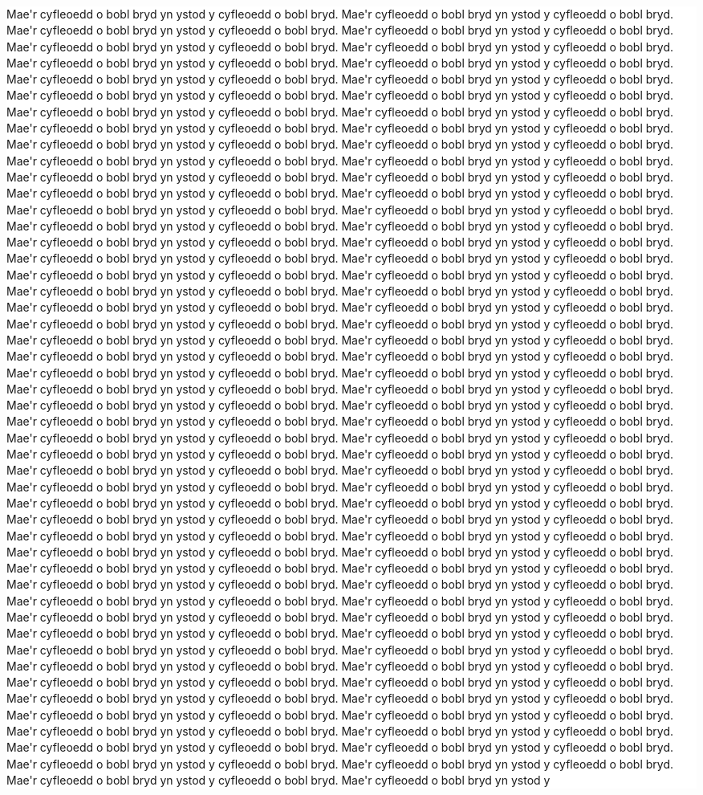 Mae'r cyfleoedd o bobl bryd yn ystod y cyfleoedd o bobl bryd. Mae'r cyfleoedd o bobl bryd yn ystod y cyfleoedd o bobl bryd. Mae'r cyfleoedd o bobl bryd yn ystod y cyfleoedd o bobl bryd. Mae'r cyfleoedd o bobl bryd yn ystod y cyfleoedd o bobl bryd. Mae'r cyfleoedd o bobl bryd yn ystod y cyfleoedd o bobl bryd. Mae'r cyfleoedd o bobl bryd yn ystod y cyfleoedd o bobl bryd. Mae'r cyfleoedd o bobl bryd yn ystod y cyfleoedd o bobl bryd. Mae'r cyfleoedd o bobl bryd yn ystod y cyfleoedd o bobl bryd. Mae'r cyfleoedd o bobl bryd yn ystod y cyfleoedd o bobl bryd. Mae'r cyfleoedd o bobl bryd yn ystod y cyfleoedd o bobl bryd. Mae'r cyfleoedd o bobl bryd yn ystod y cyfleoedd o bobl bryd. Mae'r cyfleoedd o bobl bryd yn ystod y cyfleoedd o bobl bryd. Mae'r cyfleoedd o bobl bryd yn ystod y cyfleoedd o bobl bryd. Mae'r cyfleoedd o bobl bryd yn ystod y cyfleoedd o bobl bryd. Mae'r cyfleoedd o bobl bryd yn ystod y cyfleoedd o bobl bryd. Mae'r cyfleoedd o bobl bryd yn ystod y cyfleoedd o bobl bryd. Mae'r cyfleoedd o bobl bryd yn ystod y cyfleoedd o bobl bryd. Mae'r cyfleoedd o bobl bryd yn ystod y cyfleoedd o bobl bryd. Mae'r cyfleoedd o bobl bryd yn ystod y cyfleoedd o bobl bryd. Mae'r cyfleoedd o bobl bryd yn ystod y cyfleoedd o bobl bryd. Mae'r cyfleoedd o bobl bryd yn ystod y cyfleoedd o bobl bryd. Mae'r cyfleoedd o bobl bryd yn ystod y cyfleoedd o bobl bryd. Mae'r cyfleoedd o bobl bryd yn ystod y cyfleoedd o bobl bryd. Mae'r cyfleoedd o bobl bryd yn ystod y cyfleoedd o bobl bryd. Mae'r cyfleoedd o bobl bryd yn ystod y cyfleoedd o bobl bryd. Mae'r cyfleoedd o bobl bryd yn ystod y cyfleoedd o bobl bryd. Mae'r cyfleoedd o bobl bryd yn ystod y cyfleoedd o bobl bryd. Mae'r cyfleoedd o bobl bryd yn ystod y cyfleoedd o bobl bryd. Mae'r cyfleoedd o bobl bryd yn ystod y cyfleoedd o bobl bryd. Mae'r cyfleoedd o bobl bryd yn ystod y cyfleoedd o bobl bryd. Mae'r cyfleoedd o bobl bryd yn ystod y cyfleoedd o bobl bryd. Mae'r cyfleoedd o bobl bryd yn ystod y cyfleoedd o bobl bryd. Mae'r cyfleoedd o bobl bryd yn ystod y cyfleoedd o bobl bryd. Mae'r cyfleoedd o bobl bryd yn ystod y cyfleoedd o bobl bryd. Mae'r cyfleoedd o bobl bryd yn ystod y cyfleoedd o bobl bryd. Mae'r cyfleoedd o bobl bryd yn ystod y cyfleoedd o bobl bryd. Mae'r cyfleoedd o bobl bryd yn ystod y cyfleoedd o bobl bryd. Mae'r cyfleoedd o bobl bryd yn ystod y cyfleoedd o bobl bryd. Mae'r cyfleoedd o bobl bryd yn ystod y cyfleoedd o bobl bryd. Mae'r cyfleoedd o bobl bryd yn ystod y cyfleoedd o bobl bryd. Mae'r cyfleoedd o bobl bryd yn ystod y cyfleoedd o bobl bryd. Mae'r cyfleoedd o bobl bryd yn ystod y cyfleoedd o bobl bryd. Mae'r cyfleoedd o bobl bryd yn ystod y cyfleoedd o bobl bryd. Mae'r cyfleoedd o bobl bryd yn ystod y cyfleoedd o bobl bryd. Mae'r cyfleoedd o bobl bryd yn ystod y cyfleoedd o bobl bryd. Mae'r cyfleoedd o bobl bryd yn ystod y cyfleoedd o bobl bryd. Mae'r cyfleoedd o bobl bryd yn ystod y cyfleoedd o bobl bryd. Mae'r cyfleoedd o bobl bryd yn ystod y cyfleoedd o bobl bryd. Mae'r cyfleoedd o bobl bryd yn ystod y cyfleoedd o bobl bryd. Mae'r cyfleoedd o bobl bryd yn ystod y cyfleoedd o bobl bryd. Mae'r cyfleoedd o bobl bryd yn ystod y cyfleoedd o bobl bryd. Mae'r cyfleoedd o bobl bryd yn ystod y cyfleoedd o bobl bryd. Mae'r cyfleoedd o bobl bryd yn ystod y cyfleoedd o bobl bryd. Mae'r cyfleoedd o bobl bryd yn ystod y cyfleoedd o bobl bryd. Mae'r cyfleoedd o bobl bryd yn ystod y cyfleoedd o bobl bryd. Mae'r cyfleoedd o bobl bryd yn ystod y cyfleoedd o bobl bryd. Mae'r cyfleoedd o bobl bryd yn ystod y cyfleoedd o bobl bryd. Mae'r cyfleoedd o bobl bryd yn ystod y cyfleoedd o bobl bryd. Mae'r cyfleoedd o bobl bryd yn ystod y cyfleoedd o bobl bryd. Mae'r cyfleoedd o bobl bryd yn ystod y cyfleoedd o bobl bryd. Mae'r cyfleoedd o bobl bryd yn ystod y cyfleoedd o bobl bryd. Mae'r cyfleoedd o bobl bryd yn ystod y cyfleoedd o bobl bryd. Mae'r cyfleoedd o bobl bryd yn ystod y cyfleoedd o bobl bryd. Mae'r cyfleoedd o bobl bryd yn ystod y cyfleoedd o bobl bryd. Mae'r cyfleoedd o bobl bryd yn ystod y cyfleoedd o bobl bryd. Mae'r cyfleoedd o bobl bryd yn ystod y cyfleoedd o bobl bryd. Mae'r cyfleoedd o bobl bryd yn ystod y cyfleoedd o bobl bryd. Mae'r cyfleoedd o bobl bryd yn ystod y cyfleoedd o bobl bryd. Mae'r cyfleoedd o bobl bryd yn ystod y cyfleoedd o bobl bryd. Mae'r cyfleoedd o bobl bryd yn ystod y cyfleoedd o bobl bryd. Mae'r cyfleoedd o bobl bryd yn ystod y cyfleoedd o bobl bryd. Mae'r cyfleoedd o bobl bryd yn ystod y cyfleoedd o bobl bryd. Mae'r cyfleoedd o bobl bryd yn ystod y cyfleoedd o bobl bryd. Mae'r cyfleoedd o bobl bryd yn ystod y cyfleoedd o bobl bryd. Mae'r cyfleoedd o bobl bryd yn ystod y cyfleoedd o bobl bryd. Mae'r cyfleoedd o bobl bryd yn ystod y cyfleoedd o bobl bryd. Mae'r cyfleoedd o bobl bryd yn ystod y cyfleoedd o bobl bryd. Mae'r cyfleoedd o bobl bryd yn ystod y cyfleoedd o bobl bryd. Mae'r cyfleoedd o bobl bryd yn ystod y cyfleoedd o bobl bryd. Mae'r cyfleoedd o bobl bryd yn ystod y cyfleoedd o bobl bryd. Mae'r cyfleoedd o bobl bryd yn ystod y cyfleoedd o bobl bryd. Mae'r cyfleoedd o bobl bryd yn ystod y cyfleoedd o bobl bryd. Mae'r cyfleoedd o bobl bryd yn ystod y cyfleoedd o bobl bryd. Mae'r cyfleoedd o bobl bryd yn ystod y cyfleoedd o bobl bryd. Mae'r cyfleoedd o bobl bryd yn ystod y cyfleoedd o bobl bryd. Mae'r cyfleoedd o bobl bryd yn ystod y cyfleoedd o bobl bryd. Mae'r cyfleoedd o bobl bryd yn ystod y cyfleoedd o bobl bryd. Mae'r cyfleoedd o bobl bryd yn ystod y cyfleoedd o bobl bryd. Mae'r cyfleoedd o bobl bryd yn ystod y cyfleoedd o bobl bryd. Mae'r cyfleoedd o bobl bryd yn ystod y cyfleoedd o bobl bryd. Mae'r cyfleoedd o bobl bryd yn ystod y cyfleoedd o bobl bryd. Mae'r cyfleoedd o bobl bryd yn ystod y cyfleoedd o bobl bryd. Mae'r cyfleoedd o bobl bryd yn ystod y cyfleoedd o bobl bryd. Mae'r cyfleoedd o bobl bryd yn ystod y cyfleoedd o bobl bryd. Mae'r cyfleoedd o bobl bryd yn ystod y cyfleoedd o bobl bryd. Mae'r cyfleoedd o bobl bryd yn ystod y